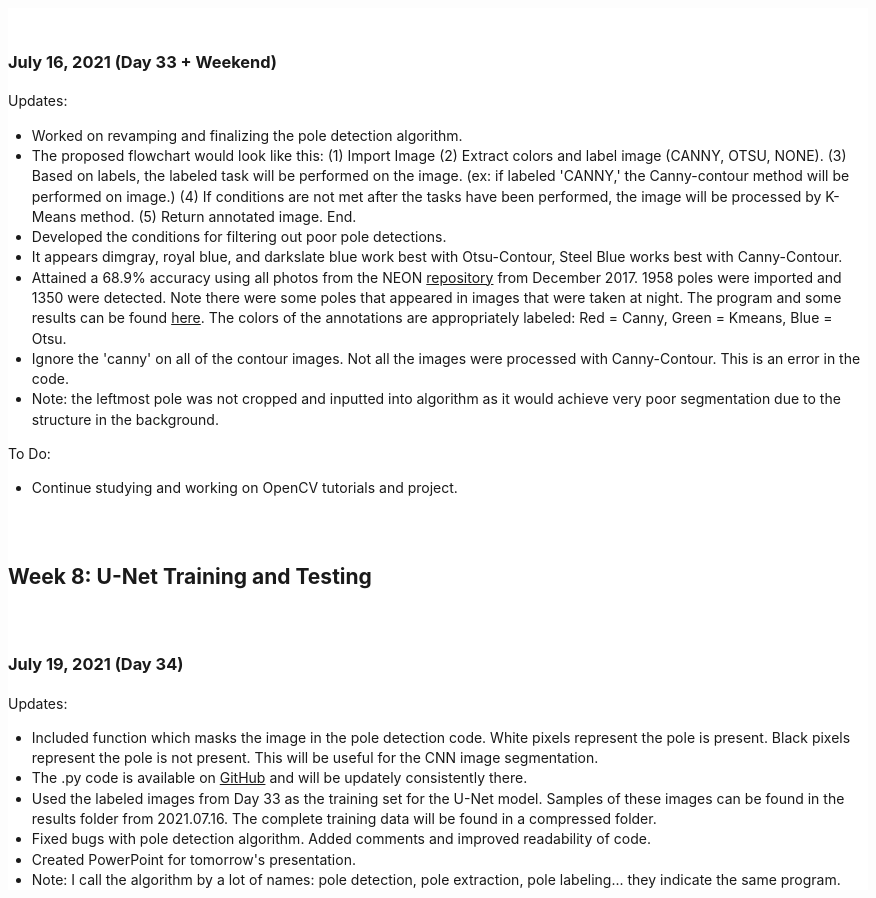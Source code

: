 <br />


### July 16, 2021 (Day 33 + Weekend)
Updates:
* Worked on revamping and finalizing the pole detection algorithm. 
* The proposed flowchart would look like this:
    (1) Import Image
    (2) Extract colors and label image (CANNY, OTSU, NONE).
    (3) Based on labels, the labeled task will be performed on the image. (ex: if labeled 'CANNY,' the Canny-contour method will be performed on image.)
    (4) If conditions are not met after the tasks have been performed, the image will be processed by K-Means method. 
    (5) Return annotated image. End. 
* Developed the conditions for filtering out poor pole detections. 
* It appears dimgray, royal blue, and darkslate blue work best with Otsu-Contour, Steel Blue works best with Canny-Contour.
* Attained a 68.9% accuracy using all photos from the NEON [repository](https://phenocam.sr.unh.edu/webcam/browse/NEON.D19.HEAL.DP1.00042/) from December 2017. 1958 poles were imported and 1350 were detected. Note there were some poles that appeared in images that were taken at night. The program and some results can be found [here](https://drive.google.com/drive/folders/1jPT3-r_vg5lbR1WBx13pHPu-ygEa0-DH?usp=sharing). The colors of the annotations are appropriately labeled: Red = Canny, Green = Kmeans, Blue = Otsu. 
* Ignore the 'canny' on all of the contour images. Not all the images were processed with Canny-Contour. This is an error in the code. 
* Note: the leftmost pole was not cropped and inputted into algorithm as it would achieve very poor segmentation due to the structure in the background.

To Do:
* Continue studying and working on OpenCV tutorials and project.

<br />

## Week 8: U-Net Training and Testing 

<br />


### July 19, 2021 (Day 34)
Updates:
* Included function which masks the image in the pole detection code. White pixels represent the pole is present. Black pixels represent the pole is not present. This will be useful for the CNN image segmentation. 
* The .py code is available on [GitHub](https://github.com/waggle-sensor/summer2021/tree/main/Li/project_code/pole_extraction_algorithm) and will be updately consistently there. 
* Used the labeled images from Day 33 as the training set for the U-Net model. Samples of these images can be found in the results folder from 2021.07.16. The complete training data will be found in a compressed folder.
* Fixed bugs with pole detection algorithm. Added comments and improved readability of code.
* Created PowerPoint for tomorrow's presentation. 
* Note: I call the algorithm by a lot of names: pole detection, pole extraction, pole labeling... they indicate the same program. 
